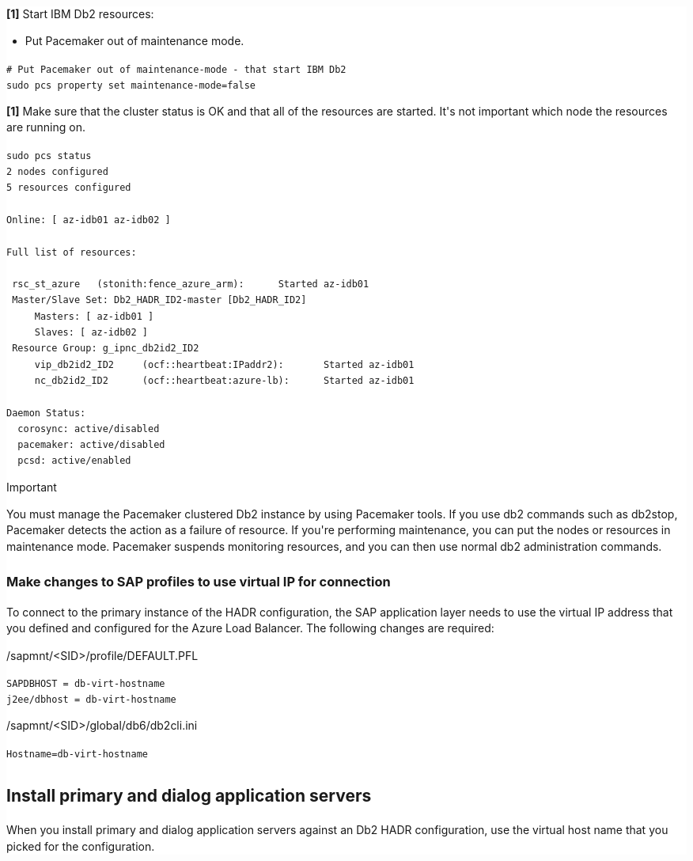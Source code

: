 **[1]** Start IBM Db2 resources:
* Put Pacemaker out of maintenance mode.
<pre><code># Put Pacemaker out of maintenance-mode - that start IBM Db2
sudo pcs property set maintenance-mode=false</pre></code>

**[1]** Make sure that the cluster status is OK and that all of the resources are started. It's not important which node the resources are running on.
<pre><code>sudo pcs status
2 nodes configured
5 resources configured

Online: [ az-idb01 az-idb02 ]

Full list of resources:

 rsc_st_azure   (stonith:fence_azure_arm):      Started az-idb01
 Master/Slave Set: Db2_HADR_ID2-master [Db2_HADR_ID2]
     Masters: [ az-idb01 ]
     Slaves: [ az-idb02 ]
 Resource Group: g_ipnc_db2id2_ID2
     vip_db2id2_ID2     (ocf::heartbeat:IPaddr2):       Started az-idb01
     nc_db2id2_ID2      (ocf::heartbeat:azure-lb):      Started az-idb01

Daemon Status:
  corosync: active/disabled
  pacemaker: active/disabled
  pcsd: active/enabled
</code></pre>

> [!IMPORTANT]
> You must manage the Pacemaker clustered Db2 instance by using Pacemaker tools. If you use db2 commands such as db2stop, Pacemaker detects the action as a failure of resource. If you're performing maintenance, you can put the nodes or resources in maintenance mode. Pacemaker suspends  monitoring resources, and you can then use normal db2 administration commands.

### Make changes to SAP profiles to use virtual IP for connection
To connect to the primary instance of the HADR configuration, the SAP application layer needs to use the virtual IP address that you defined and configured for the Azure Load Balancer. The following changes are required:

/sapmnt/\<SID>/profile/DEFAULT.PFL
<pre><code>SAPDBHOST = db-virt-hostname
j2ee/dbhost = db-virt-hostname
</code></pre>

/sapmnt/\<SID>/global/db6/db2cli.ini
<pre><code>Hostname=db-virt-hostname
</code></pre>

## Install primary and dialog application servers

When you install primary and dialog application servers against an Db2 HADR configuration, use the virtual host name that you picked for the configuration.
